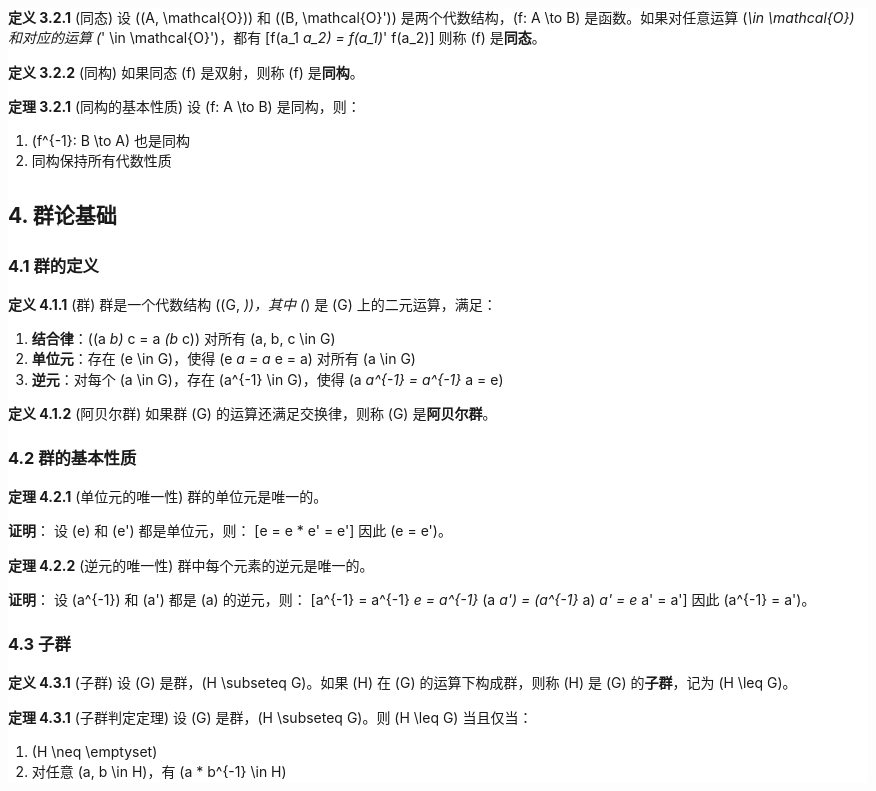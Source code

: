 **定义 3.2.1** (同态)
设 \((A, \mathcal{O})\) 和 \((B, \mathcal{O}')\) 是两个代数结构，\(f: A \to B\) 是函数。如果对任意运算 \(*\in \mathcal{O}\) 和对应的运算 \(*' \in \mathcal{O}'\)，都有
\[f(a_1 *a_2) = f(a_1)*' f(a_2)\]
则称 \(f\) 是**同态**。

**定义 3.2.2** (同构)
如果同态 \(f\) 是双射，则称 \(f\) 是**同构**。

**定理 3.2.1** (同构的基本性质)
设 \(f: A \to B\) 是同构，则：

1. \(f^{-1}: B \to A\) 也是同构
2. 同构保持所有代数性质

## 4. 群论基础

### 4.1 群的定义

**定义 4.1.1** (群)
群是一个代数结构 \((G, *)\)，其中 \(*\) 是 \(G\) 上的二元运算，满足：

1. **结合律**：\((a *b)* c = a *(b* c)\) 对所有 \(a, b, c \in G\)
2. **单位元**：存在 \(e \in G\)，使得 \(e *a = a* e = a\) 对所有 \(a \in G\)
3. **逆元**：对每个 \(a \in G\)，存在 \(a^{-1} \in G\)，使得 \(a *a^{-1} = a^{-1}* a = e\)

**定义 4.1.2** (阿贝尔群)
如果群 \(G\) 的运算还满足交换律，则称 \(G\) 是**阿贝尔群**。

### 4.2 群的基本性质

**定理 4.2.1** (单位元的唯一性)
群的单位元是唯一的。

**证明**：
设 \(e\) 和 \(e'\) 都是单位元，则：
\[e = e * e' = e'\]
因此 \(e = e'\)。

**定理 4.2.2** (逆元的唯一性)
群中每个元素的逆元是唯一的。

**证明**：
设 \(a^{-1}\) 和 \(a'\) 都是 \(a\) 的逆元，则：
\[a^{-1} = a^{-1} *e = a^{-1}* (a *a') = (a^{-1}* a) *a' = e* a' = a'\]
因此 \(a^{-1} = a'\)。

### 4.3 子群

**定义 4.3.1** (子群)
设 \(G\) 是群，\(H \subseteq G\)。如果 \(H\) 在 \(G\) 的运算下构成群，则称 \(H\) 是 \(G\) 的**子群**，记为 \(H \leq G\)。

**定理 4.3.1** (子群判定定理)
设 \(G\) 是群，\(H \subseteq G\)。则 \(H \leq G\) 当且仅当：

1. \(H \neq \emptyset\)
2. 对任意 \(a, b \in H\)，有 \(a * b^{-1} \in H\)
